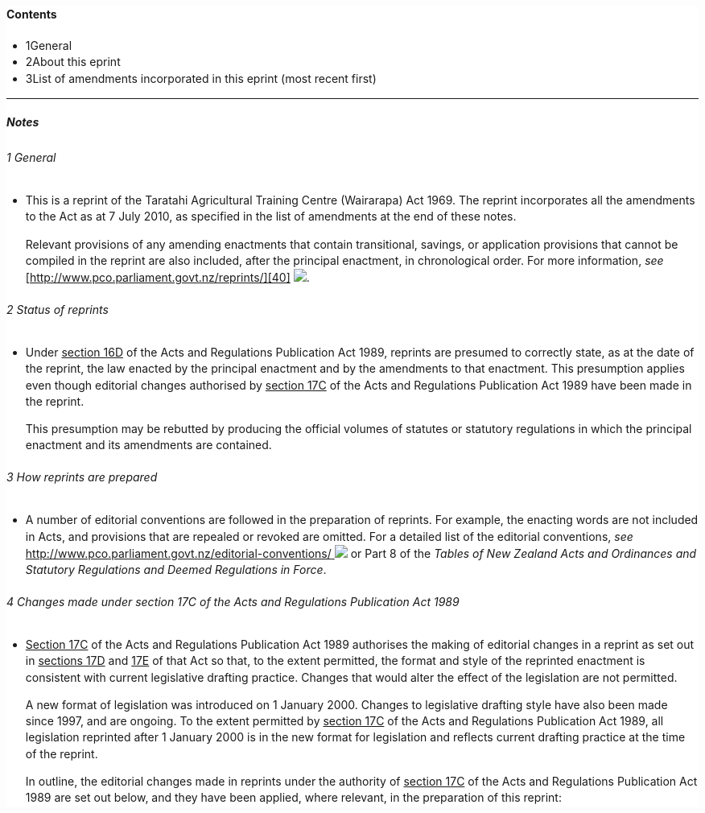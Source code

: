 
#### Contents
    
*   1General
*   2About this eprint
*   3List of amendments incorporated in this eprint (most recent first) 

---

##### Notes

###### 1 General
    
*   This is a reprint of the Taratahi Agricultural Training Centre (Wairarapa) Act 1969\. The reprint incorporates all the amendments to the Act as at 7 July 2010, as specified in the list of amendments at the end of these notes.
    
    Relevant provisions of any amending enactments that contain transitional, savings, or application provisions that cannot be compiled in the reprint are also included, after the principal enactment, in chronological order. For more information, _see_ [http://www.pco.parliament.govt.nz/reprints/][40] ![](/images/external_link.gif).

###### 2 Status of reprints
    
*   Under [section 16D][41] of the Acts and Regulations Publication Act 1989, reprints are presumed to correctly state, as at the date of the reprint, the law enacted by the principal enactment and by the amendments to that enactment. This presumption applies even though editorial changes authorised by [section 17C][0] of the Acts and Regulations Publication Act 1989 have been made in the reprint.
    
    This presumption may be rebutted by producing the official volumes of statutes or statutory regulations in which the principal enactment and its amendments are contained.

###### 3 How reprints are prepared
    
*   A number of editorial conventions are followed in the preparation of reprints. For example, the enacting words are not included in Acts, and provisions that are repealed or revoked are omitted. For a detailed list of the editorial conventions, _see_ [http://www.pco.parliament.govt.nz/editorial-conventions/ ][42] ![](/images/external_link.gif) or Part 8 of the _Tables of New Zealand Acts and Ordinances and Statutory Regulations and Deemed Regulations in Force_.

###### 4 Changes made under section 17C of the Acts and Regulations Publication Act 1989
    
*   [Section 17C][0] of the Acts and Regulations Publication Act 1989 authorises the making of editorial changes in a reprint as set out in [sections 17D][43] and [17E][44] of that Act so that, to the extent permitted, the format and style of the reprinted enactment is consistent with current legislative drafting practice. Changes that would alter the effect of the legislation are not permitted.
    
    A new format of legislation was introduced on 1 January 2000\. Changes to legislative drafting style have also been made since 1997, and are ongoing. To the extent permitted by [section 17C][0] of the Acts and Regulations Publication Act 1989, all legislation reprinted after 1 January 2000 is in the new format for legislation and reflects current drafting practice at the time of the reprint.
    
    In outline, the editorial changes made in reprints under the authority of [section 17C][0] of the Acts and Regulations Publication Act 1989 are set out below, and they have been applied, where relevant, in the preparation of this reprint:
        

[0]: http://www.legislation.govt.nz/act/public/1969/0138/latest/link.aspx?id=DLM195466
[1]: http://www.legislation.govt.nz/act/public/1969/0138/latest/whole.html#DLM394059
[2]: http://www.legislation.govt.nz/act/public/1969/0138/latest/whole.html#DLM394061
[3]: http://www.legislation.govt.nz/act/public/1969/0138/latest/whole.html#DLM394066
[4]: http://www.legislation.govt.nz/act/public/1969/0138/latest/whole.html#DLM394068
[5]: http://www.legislation.govt.nz/act/public/1969/0138/latest/whole.html#DLM394082
[6]: http://www.legislation.govt.nz/act/public/1969/0138/latest/whole.html#DLM394093
[7]: http://www.legislation.govt.nz/act/public/1969/0138/latest/whole.html#DLM394095
[8]: http://www.legislation.govt.nz/act/public/1969/0138/latest/whole.html#DLM394097
[9]: http://www.legislation.govt.nz/act/public/1969/0138/latest/whole.html#DLM394098
[10]: http://www.legislation.govt.nz/act/public/1969/0138/latest/whole.html#DLM394099
[11]: http://www.legislation.govt.nz/act/public/1969/0138/latest/whole.html#DLM394301
[12]: http://www.legislation.govt.nz/act/public/1969/0138/latest/whole.html#DLM394302
[13]: http://www.legislation.govt.nz/act/public/1969/0138/latest/whole.html#DLM394303
[14]: http://www.legislation.govt.nz/act/public/1969/0138/latest/whole.html#DLM394310
[15]: http://www.legislation.govt.nz/act/public/1969/0138/latest/whole.html#DLM394312
[16]: http://www.legislation.govt.nz/act/public/1969/0138/latest/whole.html#DLM394314
[17]: http://www.legislation.govt.nz/act/public/1969/0138/latest/whole.html#DLM394315
[18]: http://www.legislation.govt.nz/act/public/1969/0138/latest/whole.html#DLM394316
[19]: http://www.legislation.govt.nz/act/public/1969/0138/latest/whole.html#DLM394319
[20]: http://www.legislation.govt.nz/act/public/1969/0138/latest/whole.html#DLM394320
[21]: http://www.legislation.govt.nz/act/public/1969/0138/latest/whole.html#DLM394321
[22]: http://www.legislation.govt.nz/act/public/1969/0138/latest/whole.html#DLM394325
[23]: http://www.legislation.govt.nz/act/public/1969/0138/latest/link.aspx?id=DLM366838
[24]: http://www.legislation.govt.nz/act/public/1969/0138/latest/link.aspx?id=DLM195534
[25]: http://www.legislation.govt.nz/act/public/1969/0138/latest/link.aspx?id=DLM3044705
[26]: http://www.legislation.govt.nz/act/public/1969/0138/latest/link.aspx?id=DLM407217
[27]: http://www.legislation.govt.nz/act/public/1969/0138/latest/link.aspx?id=DLM418619
[28]: http://www.legislation.govt.nz/act/public/1969/0138/latest/link.aspx?id=DLM78383
[29]: http://www.legislation.govt.nz/act/public/1969/0138/latest/link.aspx?id=DLM122579
[30]: http://www.legislation.govt.nz/act/public/1969/0138/latest/link.aspx?id=DLM264952
[31]: http://www.legislation.govt.nz/act/public/1969/0138/latest/link.aspx?id=DLM169270
[32]: http://www.legislation.govt.nz/act/public/1969/0138/latest/link.aspx?id=DLM226009
[33]: http://www.legislation.govt.nz/act/public/1969/0138/latest/link.aspx?id=DLM3044706
[34]: http://www.legislation.govt.nz/act/public/1969/0138/latest/link.aspx?id=DLM324218
[35]: http://www.legislation.govt.nz/act/public/1969/0138/latest/link.aspx?id=DLM390002
[36]: http://www.legislation.govt.nz/act/public/1969/0138/latest/link.aspx?id=DLM88956
[37]: http://www.legislation.govt.nz/act/public/1969/0138/latest/link.aspx?id=DLM408960
[38]: http://www.legislation.govt.nz/act/public/1969/0138/latest/link.aspx?id=DLM407219
[39]: http://www.legislation.govt.nz/act/public/1969/0138/latest/link.aspx?id=DLM407220
[40]: http://www.pco.parliament.govt.nz/reprints/
[41]: http://www.legislation.govt.nz/act/public/1969/0138/latest/link.aspx?id=DLM195439
[42]: http://www.pco.parliament.govt.nz/editorial-conventions/
[43]: http://www.legislation.govt.nz/act/public/1969/0138/latest/link.aspx?id=DLM195468
[44]: http://www.legislation.govt.nz/act/public/1969/0138/latest/link.aspx?id=DLM195470
[45]: http://www.legislation.govt.nz/act/public/1969/0138/latest/link.aspx?id=DLM3044700
[46]: http://www.legislation.govt.nz/act/public/1969/0138/latest/link.aspx?id=DLM169264
[47]: http://www.legislation.govt.nz/act/public/1969/0138/latest/link.aspx?id=DLM88540
[48]: http://www.legislation.govt.nz/act/public/1969/0138/latest/link.aspx?id=DLM78377
[49]: http://www.legislation.govt.nz/act/public/1969/0138/latest/link.aspx?id=DLM407211